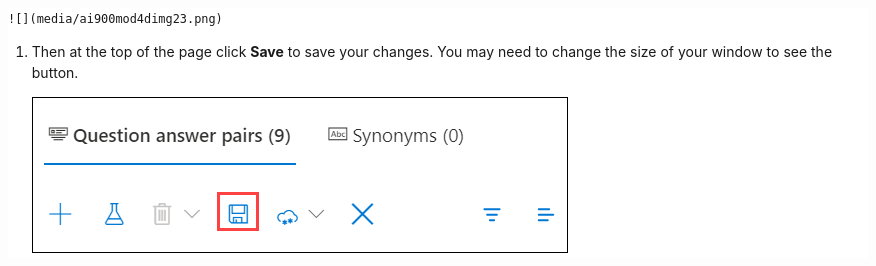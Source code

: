     ![](media/ai900mod4dimg23.png)
   
1. Then at the top of the page click **Save** to save your changes. You may need to change the size of your window to see the button.
  
     ![](media/ai900mod4dimg13.png)
   